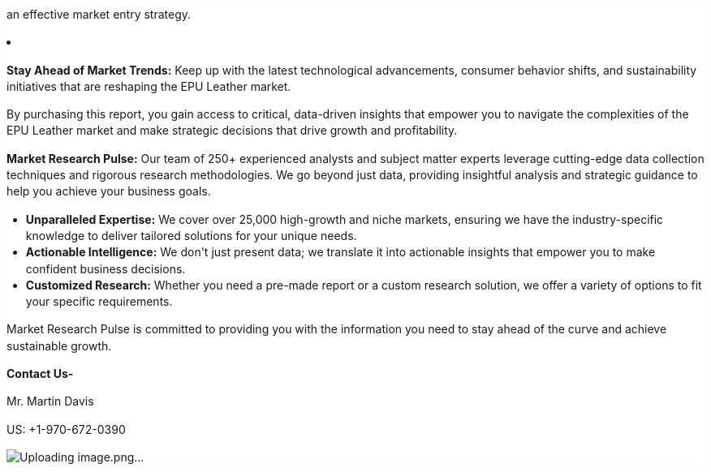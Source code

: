 an effective market entry strategy.</p></li><li><p><strong>Stay Ahead of Market Trends:</strong> Keep up with the latest technological advancements, consumer behavior shifts, and sustainability initiatives that are reshaping the EPU Leather market.</p></li></ol><p>By purchasing this report, you gain access to critical, data-driven insights that empower you to navigate the complexities of the EPU Leather market and make strategic decisions that drive growth and profitability.</p><p><strong>Market Research Pulse:</strong>&nbsp;Our team of 250+ experienced analysts and subject matter experts leverage cutting-edge data collection techniques and rigorous research methodologies. We go beyond just data, providing insightful analysis and strategic guidance to help you achieve your business goals.</p><ul><li><strong>Unparalleled Expertise:</strong>&nbsp;We cover over 25,000 high-growth and niche markets, ensuring we have the industry-specific knowledge to deliver tailored solutions for your unique needs.</li><li><strong>Actionable Intelligence:</strong>&nbsp;We don't just present data; we translate it into actionable insights that empower you to make confident business decisions.</li><li><strong>Customized Research:</strong>&nbsp;Whether you need a pre-made report or a custom research solution, we offer a variety of options to fit your specific requirements.</li></ul><p>Market Research Pulse is committed to providing you with the information you need to stay ahead of the curve and achieve sustainable growth.</p><p><strong>Contact Us-</strong></p><p>Mr. Martin Davis</p><p>US: +1-970-672-0390</p>
![Uploading image.png…]()
